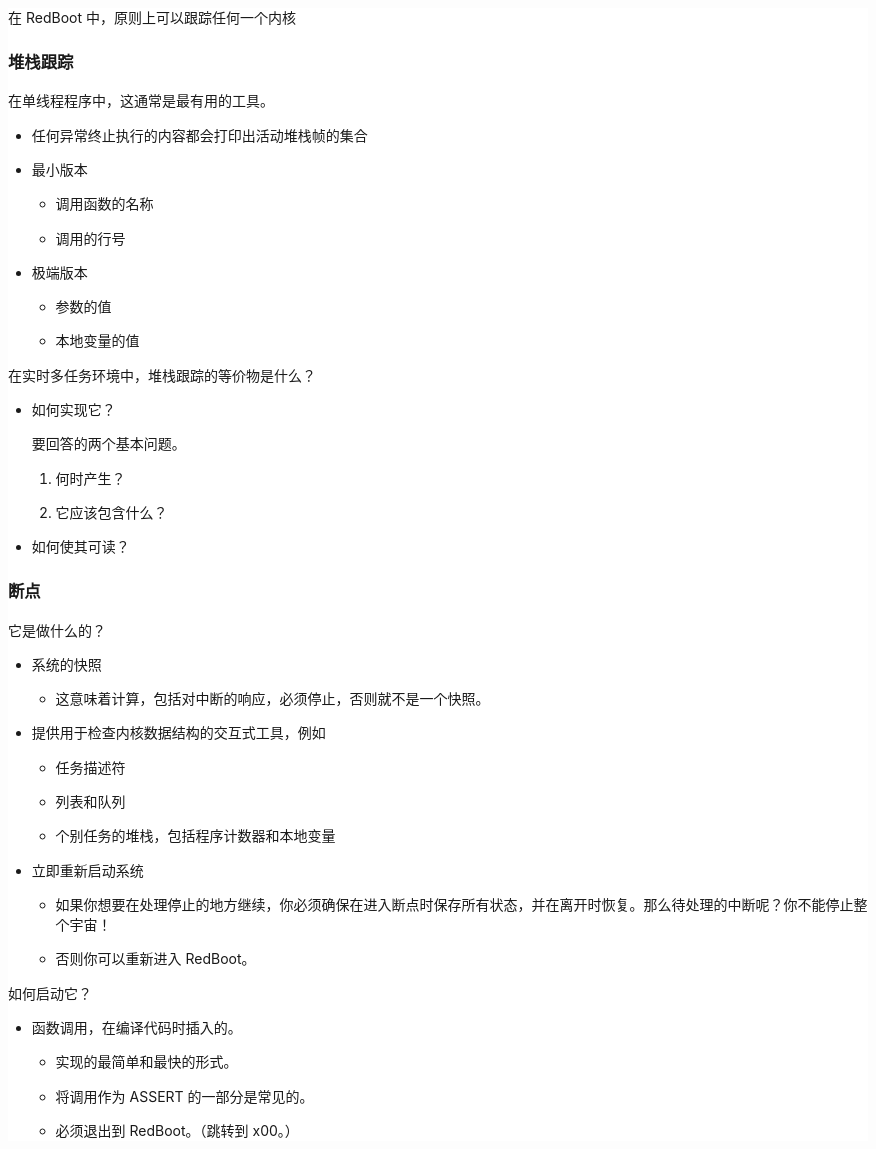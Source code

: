 在 RedBoot 中，原则上可以跟踪任何一个内核

### 堆栈跟踪

在单线程程序中，这通常是最有用的工具。

+   任何异常终止执行的内容都会打印出活动堆栈帧的集合

+   最小版本

    +   调用函数的名称

    +   调用的行号

+   极端版本

    +   参数的值

    +   本地变量的值

在实时多任务环境中，堆栈跟踪的等价物是什么？

+   如何实现它？

    要回答的两个基本问题。

    1.  何时产生？

    1.  它应该包含什么？

+   如何使其可读？

### 断点

它是做什么的？

+   系统的快照

    +   这意味着计算，包括对中断的响应，必须停止，否则就不是一个快照。

+   提供用于检查内核数据结构的交互式工具，例如

    +   任务描述符

    +   列表和队列

    +   个别任务的堆栈，包括程序计数器和本地变量

+   立即重新启动系统

    +   如果你想要在处理停止的地方继续，你必须确保在进入断点时保存所有状态，并在离开时恢复。那么待处理的中断呢？你不能停止整个宇宙！

    +   否则你可以重新进入 RedBoot。

如何启动它？

+   函数调用，在编译代码时插入的。

    +   实现的最简单和最快的形式。

    +   将调用作为 ASSERT 的一部分是常见的。

    +   必须退出到 RedBoot。（跳转到 x00。）
